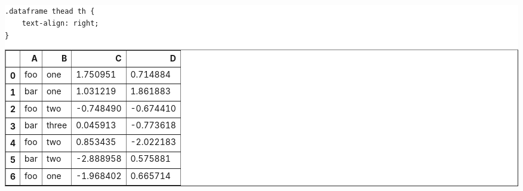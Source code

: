    .dataframe thead th {
        text-align: right;
    }
</style>
<table border="1" class="dataframe">
  <thead>
    <tr style="text-align: right;">
      <th></th>
      <th>A</th>
      <th>B</th>
      <th>C</th>
      <th>D</th>
    </tr>
  </thead>
  <tbody>
    <tr>
      <th>0</th>
      <td>foo</td>
      <td>one</td>
      <td>1.750951</td>
      <td>0.714884</td>
    </tr>
    <tr>
      <th>1</th>
      <td>bar</td>
      <td>one</td>
      <td>1.031219</td>
      <td>1.861883</td>
    </tr>
    <tr>
      <th>2</th>
      <td>foo</td>
      <td>two</td>
      <td>-0.748490</td>
      <td>-0.674410</td>
    </tr>
    <tr>
      <th>3</th>
      <td>bar</td>
      <td>three</td>
      <td>0.045913</td>
      <td>-0.773618</td>
    </tr>
    <tr>
      <th>4</th>
      <td>foo</td>
      <td>two</td>
      <td>0.853435</td>
      <td>-2.022183</td>
    </tr>
    <tr>
      <th>5</th>
      <td>bar</td>
      <td>two</td>
      <td>-2.888958</td>
      <td>0.575881</td>
    </tr>
    <tr>
      <th>6</th>
      <td>foo</td>
      <td>one</td>
      <td>-1.968402</td>
      <td>0.665714</td>
    </tr>